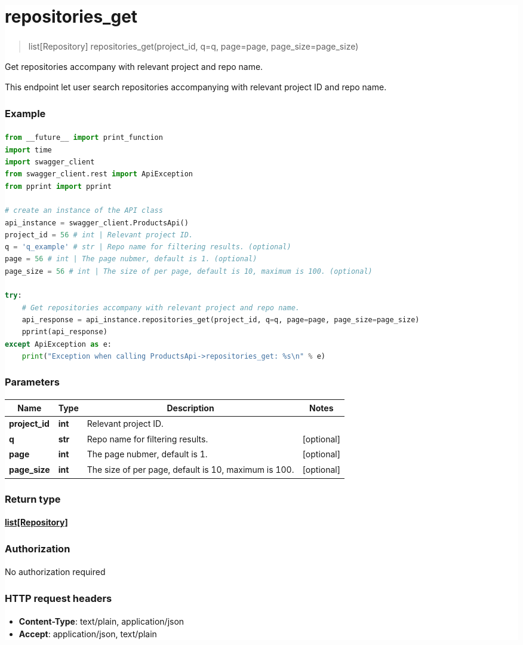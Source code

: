# **repositories_get**
> list[Repository] repositories_get(project_id, q=q, page=page, page_size=page_size)

Get repositories accompany with relevant project and repo name.

This endpoint let user search repositories accompanying with relevant project ID and repo name. 

### Example 
```python
from __future__ import print_function
import time
import swagger_client
from swagger_client.rest import ApiException
from pprint import pprint

# create an instance of the API class
api_instance = swagger_client.ProductsApi()
project_id = 56 # int | Relevant project ID.
q = 'q_example' # str | Repo name for filtering results. (optional)
page = 56 # int | The page nubmer, default is 1. (optional)
page_size = 56 # int | The size of per page, default is 10, maximum is 100. (optional)

try: 
    # Get repositories accompany with relevant project and repo name.
    api_response = api_instance.repositories_get(project_id, q=q, page=page, page_size=page_size)
    pprint(api_response)
except ApiException as e:
    print("Exception when calling ProductsApi->repositories_get: %s\n" % e)
```

### Parameters

Name | Type | Description  | Notes
------------- | ------------- | ------------- | -------------
 **project_id** | **int**| Relevant project ID. | 
 **q** | **str**| Repo name for filtering results. | [optional] 
 **page** | **int**| The page nubmer, default is 1. | [optional] 
 **page_size** | **int**| The size of per page, default is 10, maximum is 100. | [optional] 

### Return type

[**list[Repository]**](Repository.md)

### Authorization

No authorization required

### HTTP request headers

 - **Content-Type**: text/plain, application/json
 - **Accept**: application/json, text/plain

